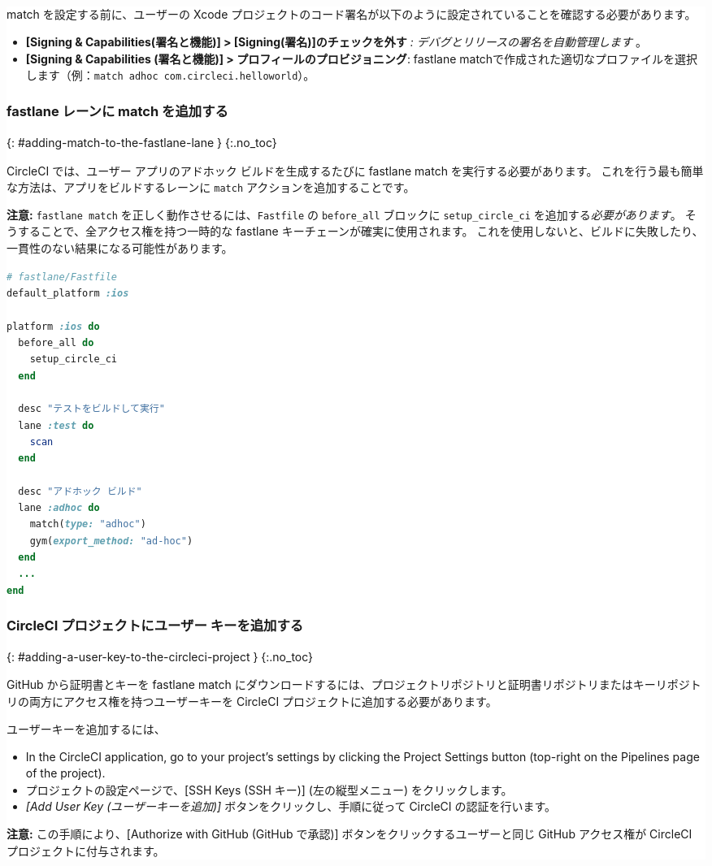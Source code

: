 match を設定する前に、ユーザーの Xcode プロジェクトのコード署名が以下のように設定されていることを確認する必要があります。

* **[Signing & Capabilities(署名と機能)] > [Signing(署名)]のチェックを外す** *: デバグとリリースの署名を自動管理します* 。
* **[Signing & Capabilities (署名と機能)] > プロフィールのプロビジョニング**:  fastlane matchで作成された適切なプロファイルを選択します（例：`match adhoc com.circleci.helloworld`）。

### fastlane レーンに match を追加する
{: #adding-match-to-the-fastlane-lane }
{:.no_toc}

CircleCI では、ユーザー アプリのアドホック ビルドを生成するたびに fastlane match を実行する必要があります。 これを行う最も簡単な方法は、アプリをビルドするレーンに `match` アクションを追加することです。

**注意:** `fastlane match` を正しく動作させるには、`Fastfile` の `before_all` ブロックに `setup_circle_ci` を追加する*必要があります*。 そうすることで、全アクセス権を持つ一時的な fastlane キーチェーンが確実に使用されます。 これを使用しないと、ビルドに失敗したり、一貫性のない結果になる可能性があります。

```ruby
# fastlane/Fastfile
default_platform :ios

platform :ios do
  before_all do
    setup_circle_ci
  end

  desc "テストをビルドして実行"
  lane :test do
    scan
  end

  desc "アドホック ビルド"
  lane :adhoc do
    match(type: "adhoc")
    gym(export_method: "ad-hoc")
  end
  ...
end
```

### CircleCI プロジェクトにユーザー キーを追加する
{: #adding-a-user-key-to-the-circleci-project }
{:.no_toc}

GitHub から証明書とキーを fastlane match にダウンロードするには、プロジェクトリポジトリと証明書リポジトリまたはキーリポジトリの両方にアクセス権を持つユーザーキーを CircleCI プロジェクトに追加する必要があります。

ユーザーキーを追加するには、

* In the CircleCI application, go to your project’s settings by clicking the Project Settings button (top-right on the Pipelines page of the project).
* プロジェクトの設定ページで、\[SSH Keys (SSH キー)\] (左の縦型メニュー) をクリックします。
* *[Add User Key (ユーザーキーを追加)]* ボタンをクリックし、手順に従って CircleCI の認証を行います。

**注意:** この手順により、[Authorize with GitHub (GitHub で承認)] ボタンをクリックするユーザーと同じ GitHub アクセス権が CircleCI プロジェクトに付与されます。
